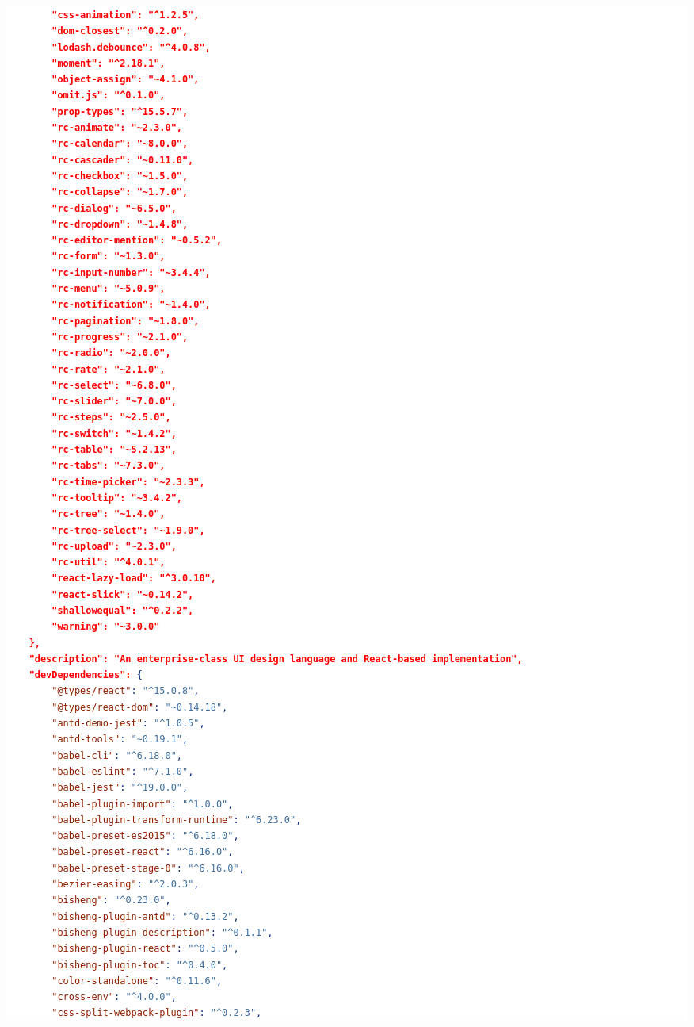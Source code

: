```json
        "css-animation": "^1.2.5",
        "dom-closest": "^0.2.0",
        "lodash.debounce": "^4.0.8",
        "moment": "^2.18.1",
        "object-assign": "~4.1.0",
        "omit.js": "^0.1.0",
        "prop-types": "^15.5.7",
        "rc-animate": "~2.3.0",
        "rc-calendar": "~8.0.0",
        "rc-cascader": "~0.11.0",
        "rc-checkbox": "~1.5.0",
        "rc-collapse": "~1.7.0",
        "rc-dialog": "~6.5.0",
        "rc-dropdown": "~1.4.8",
        "rc-editor-mention": "~0.5.2",
        "rc-form": "~1.3.0",
        "rc-input-number": "~3.4.4",
        "rc-menu": "~5.0.9",
        "rc-notification": "~1.4.0",
        "rc-pagination": "~1.8.0",
        "rc-progress": "~2.1.0",
        "rc-radio": "~2.0.0",
        "rc-rate": "~2.1.0",
        "rc-select": "~6.8.0",
        "rc-slider": "~7.0.0",
        "rc-steps": "~2.5.0",
        "rc-switch": "~1.4.2",
        "rc-table": "~5.2.13",
        "rc-tabs": "~7.3.0",
        "rc-time-picker": "~2.3.3",
        "rc-tooltip": "~3.4.2",
        "rc-tree": "~1.4.0",
        "rc-tree-select": "~1.9.0",
        "rc-upload": "~2.3.0",
        "rc-util": "^4.0.1",
        "react-lazy-load": "^3.0.10",
        "react-slick": "~0.14.2",
        "shallowequal": "^0.2.2",
        "warning": "~3.0.0"
    },
    "description": "An enterprise-class UI design language and React-based implementation",
    "devDependencies": {
        "@types/react": "^15.0.8",
        "@types/react-dom": "~0.14.18",
        "antd-demo-jest": "^1.0.5",
        "antd-tools": "~0.19.1",
        "babel-cli": "^6.18.0",
        "babel-eslint": "^7.1.0",
        "babel-jest": "^19.0.0",
        "babel-plugin-import": "^1.0.0",
        "babel-plugin-transform-runtime": "^6.23.0",
        "babel-preset-es2015": "^6.18.0",
        "babel-preset-react": "^6.16.0",
        "babel-preset-stage-0": "^6.16.0",
        "bezier-easing": "^2.0.3",
        "bisheng": "^0.23.0",
        "bisheng-plugin-antd": "^0.13.2",
        "bisheng-plugin-description": "^0.1.1",
        "bisheng-plugin-react": "^0.5.0",
        "bisheng-plugin-toc": "^0.4.0",
        "color-standalone": "^0.11.6",
        "cross-env": "^4.0.0",
        "css-split-webpack-plugin": "^0.2.3",
```